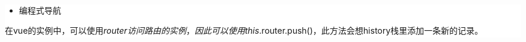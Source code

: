 
- 编程式导航


在vue的实例中，可以使用$router访问路由的实例，因此可以使用this.$router.push()，此方法会想history栈里添加一条新的记录。   

































